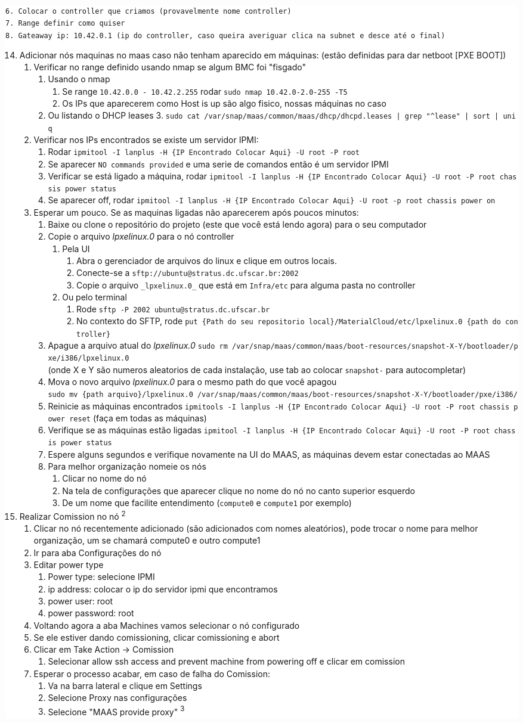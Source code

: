     6. Colocar o controller que criamos (provavelmente nome controller)
    7. Range definir como quiser
    8. Gateaway ip: 10.42.0.1 (ip do controller, caso queira averiguar clica na subnet e desce até o final)
14. Adicionar nós maquinas no maas caso não tenham aparecido em máquinas: (estão definidas para dar netboot [PXE BOOT])
    1. Verificar no range definido usando nmap se algum BMC foi "fisgado"
        1. Usando o nmap 
            1. Se range `10.42.0.0 - 10.42.2.255` rodar `sudo nmap 10.42.0-2.0-255 -T5`
            2. Os IPs que aparecerem como Host is up são algo fisico, nossas máquinas no caso
        2. Ou listando o DHCP leases
            3. `sudo cat /var/snap/maas/common/maas/dhcp/dhcpd.leases | grep "^lease" | sort | uniq` 
    3. Verificar nos IPs encontrados se existe um servidor IPMI:
        1. Rodar `ipmitool -I lanplus -H {IP Encontrado Colocar Aqui} -U root -P root`
        2. Se aparecer `NO commands provided` e uma serie de comandos então é um servidor IPMI
        3. Verificar se está ligado a máquina, rodar `ipmitool -I lanplus -H {IP Encontrado Colocar Aqui} -U root -P root chassis power status`
        4. Se aparecer off, rodar `ipmitool -I lanplus -H {IP Encontrado Colocar Aqui} -U root -p root chassis power on`
    4. Esperar um pouco. Se as maquinas ligadas não aparecerem após poucos minutos:
        1. Baixe ou clone o repositório do projeto (este que você está lendo agora) para o seu computador
        2. Copie o arquivo _lpxelinux.0_ para o nó controller
            1. Pela UI 
                1. Abra o gerenciador de arquivos do linux e clique em outros locais.
                2. Conecte-se a `sftp://ubuntu@stratus.dc.ufscar.br:2002`
                3. Copie o arquivo `_lpxelinux.0_` que está em `Infra/etc` para alguma pasta no controller
           2. Ou pelo terminal
               1. Rode `sftp -P 2002 ubuntu@stratus.dc.ufscar.br`
               2. No contexto do SFTP, rode `put {Path do seu repositorio local}/MaterialCloud/etc/lpxelinux.0 {path do controller}`
       3. Apague a arquivo atual do _lpxelinux.0_ `sudo rm /var/snap/maas/common/maas/boot-resources/snapshot-X-Y/bootloader/pxe/i386/lpxelinux.0` \
          (onde X e Y são numeros aleatorios de cada instalação, use tab ao colocar `snapshot-` para autocompletar)
       4. Mova o novo arquivo _lpxelinux.0_ para o mesmo path do que você apagou \
        `sudo mv {path arquivo}/lpxelinux.0 /var/snap/maas/common/maas/boot-resources/snapshot-X-Y/bootloader/pxe/i386/`
       5. Reinicie as máquinas encontrados `ipmitools -I lanplus -H {IP Encontrado Colocar Aqui} -U root -P root chassis power reset` (faça em todas as máquinas)
       6. Verifique se as máquinas estão ligadas `ipmitool -I lanplus -H {IP Encontrado Colocar Aqui} -U root -P root chassis power status`
       7. Espere alguns segundos e verifique novamente na UI do MAAS, as máquinas devem estar conectadas ao MAAS
       8. Para melhor organização nomeie os nós
            1. Clicar no nome do nó 
            2. Na tela de configurações que aparecer clique no nome do nó no canto superior esquerdo
            3. De um nome que facilite entendimento (`compute0` e `compute1` por exemplo)
15. Realizar Comission no nó $^2$
    1. Clicar no nó recentemente adicionado (são adicionados com nomes aleatórios), pode trocar o nome para melhor organização, um se chamará compute0 e outro compute1
    2. Ir para aba Configurações do nó
    3. Editar power type
        1. Power type: selecione IPMI
        2. ip address: colocar o ip do servidor ipmi que encontramos
        3. power user: root
        4. power password: root
    4. Voltando agora a aba Machines vamos selecionar o nó configurado
    5. Se ele estiver dando comissioning, clicar comissioning e abort
    6. Clicar em Take Action -> Comission
        1. Selecionar allow ssh access and prevent machine from powering off e clicar em comission
    7. Esperar o processo acabar, em caso de falha do Comission:
        1. Va na barra lateral e clique em Settings
        2. Selecione Proxy nas configurações
        3. Selecione "MAAS provide proxy" $^3$
